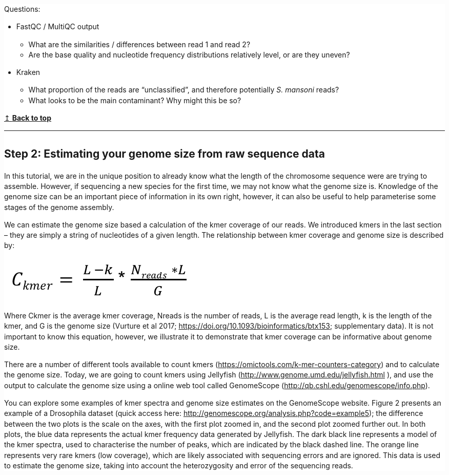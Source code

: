 
Questions:
- FastQC / MultiQC output
	- What are the similarities / differences between read 1 and read 2?
	- Are the base quality and nucleotide frequency distributions relatively level, or 	are they uneven?

- Kraken
	- What proportion of the reads are “unclassified”, and therefore potentially *S. mansoni* reads?
	- What looks to be the main contaminant? Why might this be so?

[↥ **Back to top**](#top)

******
## Step 2: Estimating your genome size from raw sequence data <a name="step2"></a>
In this tutorial, we are in the unique position to already know what the length of the chromosome sequence were are trying to assemble. However, if sequencing a new species for the first time, we may not know what the genome size is. Knowledge of the genome size can be an important piece of information in its own right, however, it can also be useful to help parameterise some stages of the genome assembly.

We can estimate the genome size based a calculation of the kmer coverage of our reads. We introduced kmers in the last section – they are simply a string of nucleotides of a given length. The relationship between kmer coverage and genome size is described by:

![kmers](images/module4_image3.png)

Where Ckmer is the average kmer coverage, Nreads is the number of reads, L is the average read length, k is the length of the kmer, and G is the genome size (Vurture et al 2017; https://doi.org/10.1093/bioinformatics/btx153; supplementary data). It is not important to know this equation, however, we illustrate it to demonstrate that kmer coverage can be informative about genome size.

There are a number of different tools available to count kmers (https://omictools.com/k-mer-counters-category) and to calculate the genome size. Today, we are going to count kmers using Jellyfish (http://www.genome.umd.edu/jellyfish.html ), and use the output to calculate the genome size using a online web tool called GenomeScope (http://qb.cshl.edu/genomescope/info.php).  

You can explore some examples of kmer spectra and genome size estimates on the GenomeScope website. Figure 2 presents an example of a Drosophila dataset (quick access here: http://genomescope.org/analysis.php?code=example5); the difference between the two plots is the scale on the axes, with the first plot zoomed in, and the second plot zoomed further out. In both plots, the blue data represents the actual kmer frequency data generated by Jellyfish. The dark black line represents a model of the kmer spectra, used to characterise the number of peaks, which are indicated by the black dashed line. The orange line represents very rare kmers (low coverage), which are likely associated with sequencing errors and are ignored. This data is used to estimate the genome size, taking into account the heterozygosity and error of the sequencing reads.
